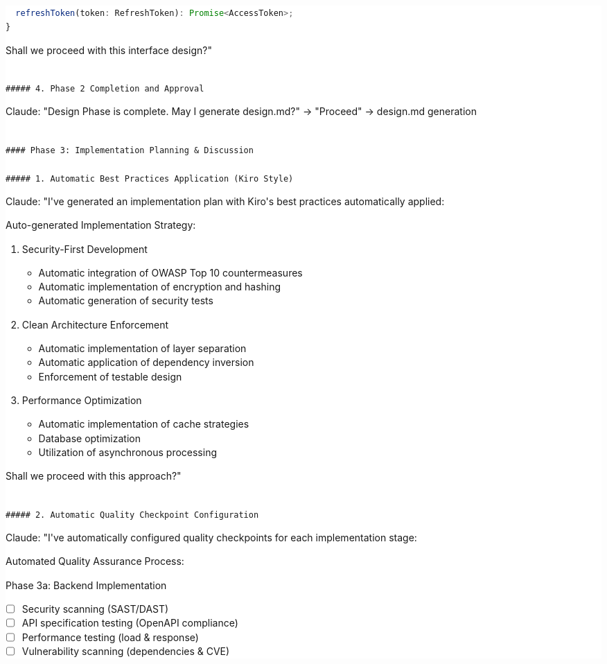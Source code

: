 ```typescript
  refreshToken(token: RefreshToken): Promise<AccessToken>;
}
```

Shall we proceed with this interface design?"

```

##### 4. Phase 2 Completion and Approval
```

Claude: "Design Phase is complete.
May I generate design.md?"
→ "Proceed" → design.md generation

```

#### Phase 3: Implementation Planning & Discussion

##### 1. Automatic Best Practices Application (Kiro Style)
```

Claude: "I've generated an implementation plan with Kiro's best practices automatically applied:

Auto-generated Implementation Strategy:

1. Security-First Development
   - Automatic integration of OWASP Top 10 countermeasures
   - Automatic implementation of encryption and hashing
   - Automatic generation of security tests

2. Clean Architecture Enforcement
   - Automatic implementation of layer separation
   - Automatic application of dependency inversion
   - Enforcement of testable design

3. Performance Optimization
   - Automatic implementation of cache strategies
   - Database optimization
   - Utilization of asynchronous processing

Shall we proceed with this approach?"

```

##### 2. Automatic Quality Checkpoint Configuration
```

Claude: "I've automatically configured quality checkpoints for each implementation stage:

Automated Quality Assurance Process:

Phase 3a: Backend Implementation

- [ ] Security scanning (SAST/DAST)
- [ ] API specification testing (OpenAPI compliance)
- [ ] Performance testing (load & response)
- [ ] Vulnerability scanning (dependencies & CVE)
